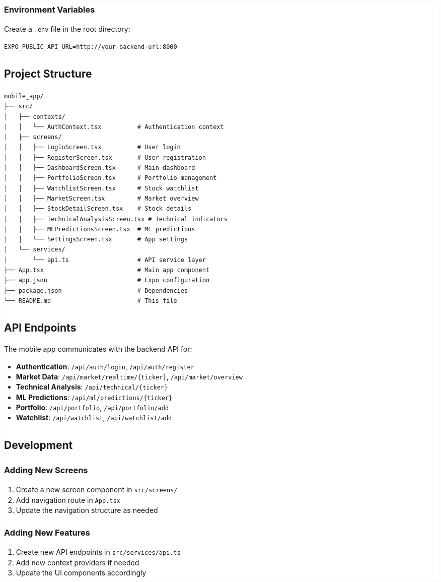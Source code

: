 ### Environment Variables
Create a `.env` file in the root directory:
```env
EXPO_PUBLIC_API_URL=http://your-backend-url:8000
```

## Project Structure

```
mobile_app/
├── src/
│   ├── contexts/
│   │   └── AuthContext.tsx          # Authentication context
│   ├── screens/
│   │   ├── LoginScreen.tsx          # User login
│   │   ├── RegisterScreen.tsx       # User registration
│   │   ├── DashboardScreen.tsx      # Main dashboard
│   │   ├── PortfolioScreen.tsx      # Portfolio management
│   │   ├── WatchlistScreen.tsx      # Stock watchlist
│   │   ├── MarketScreen.tsx         # Market overview
│   │   ├── StockDetailScreen.tsx    # Stock details
│   │   ├── TechnicalAnalysisScreen.tsx # Technical indicators
│   │   ├── MLPredictionsScreen.tsx  # ML predictions
│   │   └── SettingsScreen.tsx       # App settings
│   └── services/
│       └── api.ts                   # API service layer
├── App.tsx                          # Main app component
├── app.json                         # Expo configuration
├── package.json                     # Dependencies
└── README.md                        # This file
```

## API Endpoints

The mobile app communicates with the backend API for:

- **Authentication**: `/api/auth/login`, `/api/auth/register`
- **Market Data**: `/api/market/realtime/{ticker}`, `/api/market/overview`
- **Technical Analysis**: `/api/technical/{ticker}`
- **ML Predictions**: `/api/ml/predictions/{ticker}`
- **Portfolio**: `/api/portfolio`, `/api/portfolio/add`
- **Watchlist**: `/api/watchlist`, `/api/watchlist/add`

## Development

### Adding New Screens
1. Create a new screen component in `src/screens/`
2. Add navigation route in `App.tsx`
3. Update the navigation structure as needed

### Adding New Features
1. Create new API endpoints in `src/services/api.ts`
2. Add new context providers if needed
3. Update the UI components accordingly
